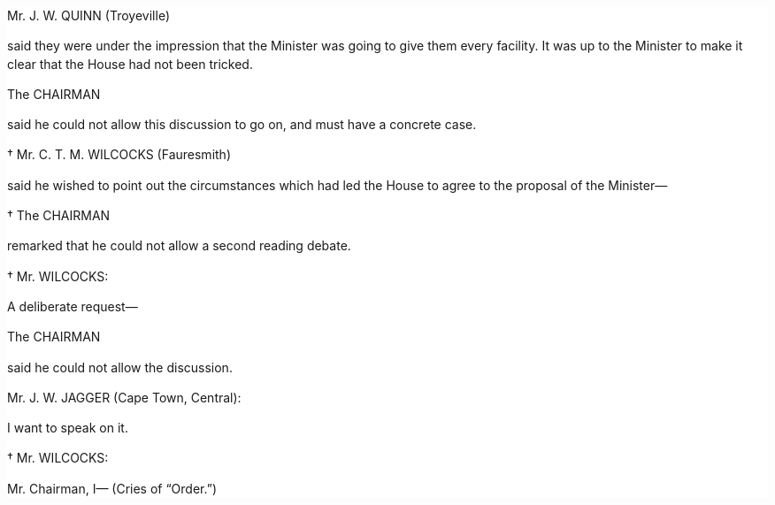 <speech by="#quinn">

<from>Mr. <person refersTo="hansard_za">J. W. QUINN</person> (Troyeville)</from>

<p>said they were under the impression that the Minister was going to give them every facility. It was up to the Minister to make it clear that the House had not been tricked.</p>

</speech>

<speech by="#chairman">

<from>The <person refersTo="hansard_za">CHAIRMAN</person></from>

<p>said he could not allow this discussion to go on, and must have a concrete case.</p>

</speech>

<speech by="#wilcocks">

<from>&#x2020; Mr. <person refersTo="hansard_za">C. T. M. WILCOCKS</person> (Fauresmith)</from>

<p>said he wished to point out the circumstances which had led the House to agree to the proposal of the Minister&#x2014;</p>

</speech>

<speech by="#chairman">

<from>&#x2020; The <person refersTo="hansard_za">CHAIRMAN</person></from>

<p>remarked that he could not allow a second reading debate.</p>

</speech>

<speech by="#wilcocks">

<from>&#x2020; Mr. <person refersTo="hansard_za">WILCOCKS</person>:</from>

<p>A deliberate request&#x2014;</p>

</speech>

<speech by="#chairman">

<from>The <person refersTo="hansard_za">CHAIRMAN</person></from>

<p>said he could not allow the discussion.</p>

</speech>

<speech by="#jagger">

<from>Mr. <person refersTo="hansard_za">J. W. JAGGER</person> (Cape Town, Central):</from>

<p>I want to speak on it.</p>

</speech>

<speech by="#wilcocks">

<from>&#x2020; Mr. <person refersTo="hansard_za">WILCOCKS</person>:</from>

<p>Mr. Chairman, I&#x2014; (Cries of &#x201C;Order.&#x201D;)</p>

</speech>
